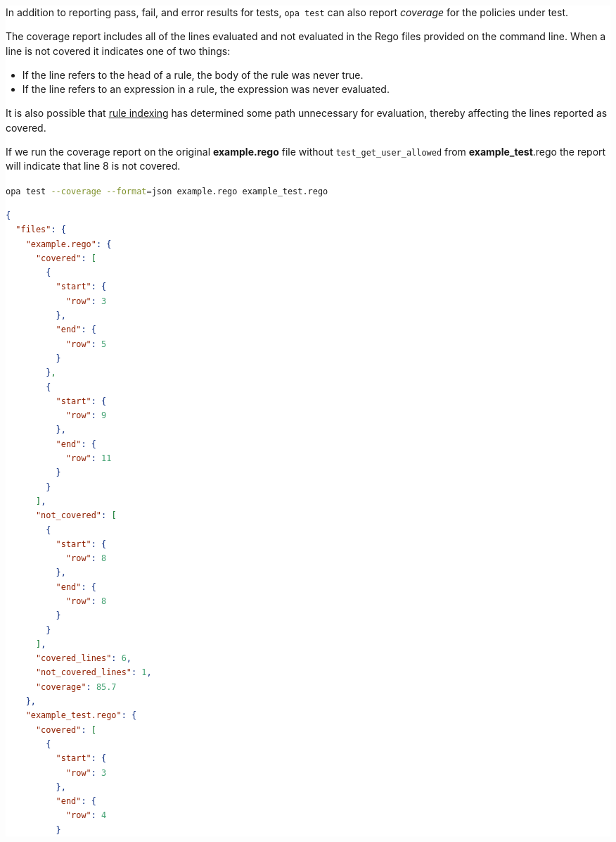 In addition to reporting pass, fail, and error results for tests, `opa test`
can also report _coverage_ for the policies under test.

The coverage report includes all of the lines evaluated and not evaluated in
the Rego files provided on the command line. When a line is not covered it
indicates one of two things:

- If the line refers to the head of a rule, the body of the rule was never true.
- If the line refers to an expression in a rule, the expression was never evaluated.

It is also possible that [rule indexing](./policy-performance/#use-indexed-statements)
has determined some path unnecessary for evaluation, thereby affecting the lines
reported as covered.

If we run the coverage report on the original **example.rego** file without
`test_get_user_allowed` from **example_test**.rego the report will indicate
that line 8 is not covered.

```bash
opa test --coverage --format=json example.rego example_test.rego
```

```json
{
  "files": {
    "example.rego": {
      "covered": [
        {
          "start": {
            "row": 3
          },
          "end": {
            "row": 5
          }
        },
        {
          "start": {
            "row": 9
          },
          "end": {
            "row": 11
          }
        }
      ],
      "not_covered": [
        {
          "start": {
            "row": 8
          },
          "end": {
            "row": 8
          }
        }
      ],
      "covered_lines": 6,
      "not_covered_lines": 1,
      "coverage": 85.7
    },
    "example_test.rego": {
      "covered": [
        {
          "start": {
            "row": 3
          },
          "end": {
            "row": 4
          }
```